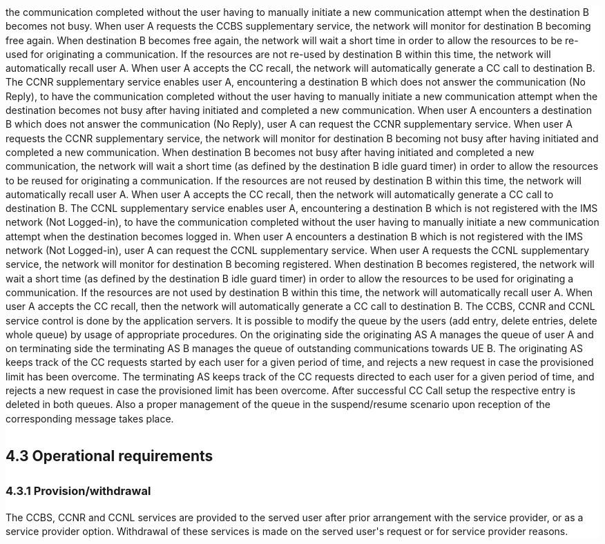 the communication completed without the user having to manually initiate a new
communication attempt when the destination B becomes not busy.
When user A requests the CCBS supplementary service, the network will monitor
for destination B becoming free again.
When destination B becomes free again, the network will wait a short time in
order to allow the resources to be re-used for originating a communication. If
the resources are not re-used by destination B within this time, the network
will automatically recall user A.
When user A accepts the CC recall, the network will automatically generate a
CC call to destination B.
The CCNR supplementary service enables user A, encountering a destination B
which does not answer the communication (No Reply), to have the communication
completed without the user having to manually initiate a new communication
attempt when the destination becomes not busy after having initiated and
completed a new communication.
When user A encounters a destination B which does not answer the communication
(No Reply), user A can request the CCNR supplementary service.
When user A requests the CCNR supplementary service, the network will monitor
for destination B becoming not busy after having initiated and completed a new
communication.
When destination B becomes not busy after having initiated and completed a new
communication, the network will wait a short time (as defined by the
destination B idle guard timer) in order to allow the resources to be reused
for originating a communication. If the resources are not reused by
destination B within this time, the network will automatically recall user A.
When user A accepts the CC recall, then the network will automatically
generate a CC call to destination B.
The CCNL supplementary service enables user A, encountering a destination B
which is not registered with the IMS network (Not Logged-in), to have the
communication completed without the user having to manually initiate a new
communication attempt when the destination becomes logged in.
When user A encounters a destination B which is not registered with the IMS
network (Not Logged-in), user A can request the CCNL supplementary service.
When user A requests the CCNL supplementary service, the network will monitor
for destination B becoming registered.
When destination B becomes registered, the network will wait a short time (as
defined by the destination B idle guard timer) in order to allow the resources
to be used for originating a communication. If the resources are not used by
destination B within this time, the network will automatically recall user A.
When user A accepts the CC recall, then the network will automatically
generate a CC call to destination B.
The CCBS, CCNR and CCNL service control is done by the application servers. It
is possible to modify the queue by the users (add entry, delete entries,
delete whole queue) by usage of appropriate procedures.
On the originating side the originating AS A manages the queue of user A and
on terminating side the terminating AS B manages the queue of outstanding
communications towards UE B.
The originating AS keeps track of the CC requests started by each user for a
given period of time, and rejects a new request in case the provisioned limit
has been overcome.
The terminating AS keeps track of the CC requests directed to each user for a
given period of time, and rejects a new request in case the provisioned limit
has been overcome.
After successful CC Call setup the respective entry is deleted in both queues.
Also a proper management of the queue in the suspend/resume scenario upon
reception of the corresponding message takes place.
## 4.3 Operational requirements
### 4.3.1 Provision/withdrawal
The CCBS, CCNR and CCNL services are provided to the served user after prior
arrangement with the service provider, or as a service provider option.
Withdrawal of these services is made on the served user\'s request or for
service provider reasons.